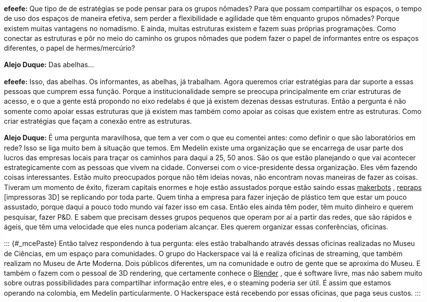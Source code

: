 **efeefe:** Que tipo de de estratégias se pode pensar para os grupos nômades? Para que possam compartilhar os espaços, o tempo de uso dos espaços de maneira efetiva, sem perder a flexibilidade e agilidade que têm enquanto grupos nômades? Porque existem muitas vantagens no nomadismo. E ainda, muitas estruturas existem e fazem suas próprias programações. Como conectar as estruturas e pôr no meio do caminho os grupos nômades que podem fazer o papel de informantes entre os espaços diferentes, o papel de hermes/mercúrio?

</div>

<div>

**Alejo Duque:** Das abelhas\...

</div>

<div>

**efeefe:** Isso, das abelhas. Os informantes, as abelhas, já trabalham. Agora queremos criar estratégias para dar suporte a essas pessoas que cumprem essa função. Porque a institucionalidade sempre se preocupa principalmente em criar estruturas de acesso, e o que a gente está propondo no eixo redelabs é que já existem dezenas dessas estruturas. Então a pergunta é não somente como apoiar essas estruturas que já existem mas também como apoiar as coisas que existem entre as estruturas. Como criar estratégias que façam a conexão entre as estruturas.

</div>

<div>

**Alejo Duque:** É uma pergunta maravilhosa, que tem a ver com o que eu comentei antes: como definir o que são laboratórios em rede? Isso se liga muito bem à situação que temos. Em Medelín existe uma organização que se encarrega de usar parte dos lucros das empresas locais para traçar os caminhos para daqui a 25, 50 anos. São os que estão planejando o que vai acontecer estrategicamente com as pessoas que vivem na cidade. Conversei com o vice-presidente dessa organização. Eles vêm fazendo coisas interessantes. Estão muito preocupados porque não têm ideias novas, não encontram novas maneiras de fazer as coisas. Tiveram um momento de êxito, fizeram capitais enormes e hoje estão assustados porque estão saindo essas [makerbots](http://makerbot.com/) , [repraps](http://reprap.org/) \[impressoras 3D\] se replicando por toda parte. Quem tinha a empresa para fazer injeção de plástico tem que estar um pouco assustado, porque daqui a pouco todo mundo vai fazer isso em casa. Então eles ainda têm poder, têm muito dinheiro e querem pesquisar, fazer P&D. E sabem que precisam desses grupos pequenos que operam por aí a partir das redes, que são rápidos e ágeis, que têm uma velocidade que eles nunca poderiam alcançar. Eles querem organizar essas conferências, oficinas.

</div>

::: {#_mcePaste}
Então talvez respondendo à tua pergunta: eles estão trabalhando através dessas oficinas realizadas no Museu de Ciências, em um espaço para comunidades. O grupo do Hackerspace vai lá e realiza oficinas de streaming, que também realizam no Museu de Arte Moderna. Dois públicos diferentes, um na comunidade e outro de gente que se aproxima do Museu. E também o fazem com o pessoal de 3D rendering, que certamente conhece o [Blender](http://blender.org/) , que é software livre, mas não sabem muito sobre outras possibilidades para compartilhar informação entre eles, e o steaming poderia ser útil. É assim que estamos operando na colombia, em Medelín particularmente. O Hackerspace está recebendo por essas oficinas, que paga seus custos.
:::

<div>
